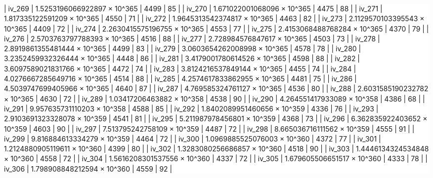 | iv_269 | 1.5253196066922897 × 10^365 | 4499 | 85 |
| iv_270 | 1.671022001068096 × 10^365 | 4475 | 88 |
| iv_271 | 1.817335122591209 × 10^365 | 4550 | 71 |
| iv_272 | 1.9645313542374817 × 10^365 | 4463 | 82 |
| iv_273 | 2.1129570103395543 × 10^365 | 4409 | 72 |
| iv_274 | 2.2630415575196755 × 10^365 | 4553 | 77 |
| iv_275 | 2.4153068488768284 × 10^365 | 4370 | 79 |
| iv_276 | 2.5703763797788393 × 10^365 | 4516 | 88 |
| iv_277 | 2.728984576847617 × 10^365 | 4503 | 73 |
| iv_278 | 2.8919861355481444 × 10^365 | 4499 | 83 |
| iv_279 | 3.0603654262008998 × 10^365 | 4578 | 78 |
| iv_280 | 3.2352459932326444 × 10^365 | 4448 | 86 |
| iv_281 | 3.4179001780614526 × 10^365 | 4598 | 88 |
| iv_282 | 3.6097589021831766 × 10^365 | 4472 | 74 |
| iv_283 | 3.8124216537849144 × 10^365 | 4455 | 74 |
| iv_284 | 4.0276667285649716 × 10^365 | 4514 | 88 |
| iv_285 | 4.2574617833862955 × 10^365 | 4481 | 75 |
| iv_286 | 4.5039747699405966 × 10^365 | 4640 | 87 |
| iv_287 | 4.769585324761127 × 10^365 | 4536 | 80 |
| iv_288 | 2.6031585190232782 × 10^365 | 4630 | 72 |
| iv_289 | 1.03417206463882 × 10^358 | 4538 | 90 |
| iv_290 | 4.264551417933089 × 10^358 | 4386 | 68 |
| iv_291 | 9.957635731110203 × 10^358 | 4588 | 85 |
| iv_292 | 1.8402089951460656 × 10^359 | 4336 | 76 |
| iv_293 | 2.9103691323328078 × 10^359 | 4541 | 81 |
| iv_295 | 5.211987978456801 × 10^359 | 4368 | 73 |
| iv_296 | 6.362835922403652 × 10^359 | 4603 | 90 |
| iv_297 | 7.513795242758109 × 10^359 | 4487 | 72 |
| iv_298 | 8.665036716111562 × 10^359 | 4555 | 91 |
| iv_299 | 9.816884613334279 × 10^359 | 4464 | 72 |
| iv_300 | 1.0969885525076003 × 10^360 | 4372 | 77 |
| iv_301 | 1.2124880905119611 × 10^360 | 4399 | 80 |
| iv_302 | 1.3283080256686857 × 10^360 | 4518 | 90 |
| iv_303 | 1.4446134324534848 × 10^360 | 4558 | 72 |
| iv_304 | 1.5616208301537556 × 10^360 | 4337 | 72 |
| iv_305 | 1.679605506651517 × 10^360 | 4333 | 78 |
| iv_306 | 1.798908848212594 × 10^360 | 4559 | 92 |